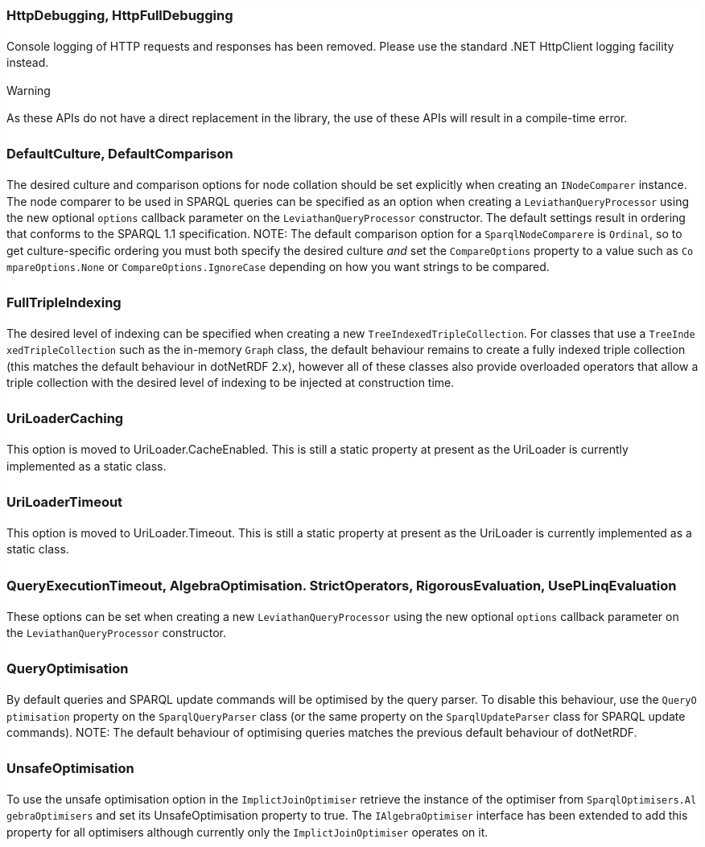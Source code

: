 ### HttpDebugging, HttpFullDebugging
Console logging of HTTP requests and responses has been removed. Please use the standard .NET HttpClient logging facility instead.

> [!WARNING]
>  As these APIs do not have a direct replacement in the library, the use of these APIs will result in a compile-time error.

### DefaultCulture, DefaultComparison
The desired culture and comparison options for node collation should be set explicitly when creating an `INodeComparer` instance. The node comparer to be used in SPARQL queries can be specified as an option when creating a `LeviathanQueryProcessor` using the new optional `options` callback parameter on the `LeviathanQueryProcessor` constructor. The default settings result in ordering that conforms to the SPARQL 1.1 specification. NOTE: The default comparison option for a `SparqlNodeComparere` is `Ordinal`, so to get culture-specific ordering you must both specify the desired culture *and* set the `CompareOptions` property to a value such as `CompareOptions.None` or `CompareOptions.IgnoreCase` depending on how you want strings to be compared.

### FullTripleIndexing
The desired level of indexing can be specified when creating a new `TreeIndexedTripleCollection`. For classes that use a `TreeIndexedTripleCollection` such as the in-memory `Graph` class, the default behaviour remains to create a fully indexed triple collection (this matches the default behaviour in dotNetRDF 2.x), however all of these classes also provide overloaded operators that allow a triple collection with the desired level of indexing to be injected at construction time. 

### UriLoaderCaching
This option is moved to UriLoader.CacheEnabled. This is still a static property at present as the UriLoader is currently implemented as a static class.

### UriLoaderTimeout
This option is moved to UriLoader.Timeout. This is still a static property at present as the UriLoader is currently implemented as a static class.

### QueryExecutionTimeout, AlgebraOptimisation. StrictOperators, RigorousEvaluation, UsePLinqEvaluation
These options can be set when creating a new `LeviathanQueryProcessor` using the new optional `options` callback parameter on the `LeviathanQueryProcessor` constructor.

### QueryOptimisation
By default queries and SPARQL update commands will be optimised by the query parser. To disable this behaviour, use the `QueryOptimisation` property on the `SparqlQueryParser` class (or the same property on the `SparqlUpdateParser` class for SPARQL update commands). NOTE: The default behaviour of optimising queries matches the previous default behaviour of dotNetRDF.

### UnsafeOptimisation
To use the unsafe optimisation option in the `ImplictJoinOptimiser` retrieve the instance of the optimiser from `SparqlOptimisers.AlgebraOptimisers` and set its UnsafeOptimisation property to true. The `IAlgebraOptimiser` interface has been extended to add this property for all optimisers although currently only the `ImplictJoinOptimiser` operates on it.

